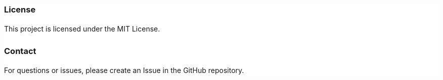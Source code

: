 ### License

This project is licensed under the MIT License.

### Contact

For questions or issues, please create an Issue in the GitHub repository.
```
